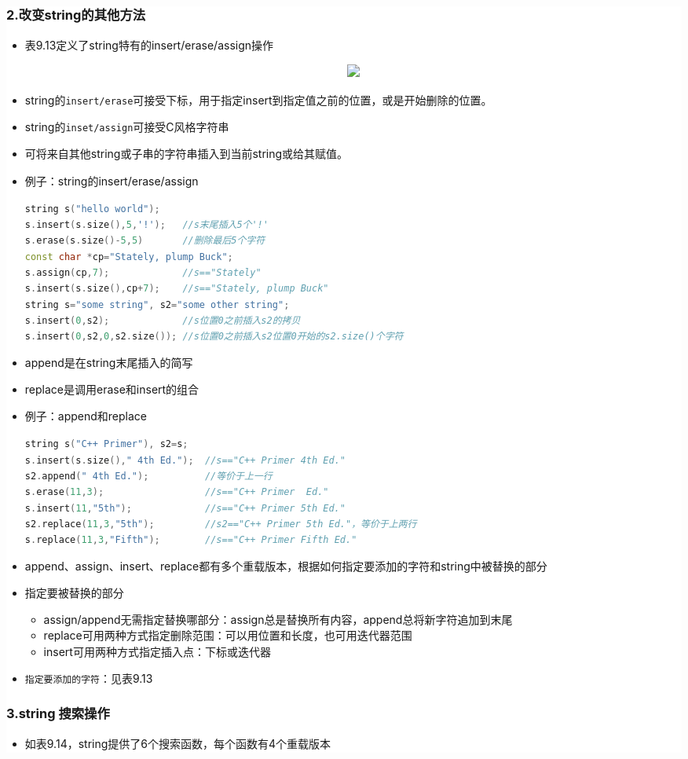 ### 2.改变string的其他方法

+ 表9.13定义了string特有的insert/erase/assign操作

  <div align="center">  
    <img src="https://github.com/ZYBO-o/C-plus-plus-Series/blob/main/images/25.png"  width="700"/> 
  </div>

- string的`insert/erase`可接受下标，用于指定insert到指定值之前的位置，或是开始删除的位置。

- string的`inset/assign`可接受C风格字符串

- 可将来自其他string或子串的字符串插入到当前string或给其赋值。

- 例子：string的insert/erase/assign

  ```c++
  string s("hello world");
  s.insert(s.size(),5,'!');   //s末尾插入5个'!'
  s.erase(s.size()-5,5)       //删除最后5个字符
  const char *cp="Stately, plump Buck";
  s.assign(cp,7);             //s=="Stately"
  s.insert(s.size(),cp+7);    //s=="Stately, plump Buck"
  string s="some string", s2="some other string";
  s.insert(0,s2);             //s位置0之前插入s2的拷贝
  s.insert(0,s2,0,s2.size()); //s位置0之前插入s2位置0开始的s2.size()个字符
  ```

- append是在string末尾插入的简写

- replace是调用erase和insert的组合

- 例子：append和replace

  ```c++
  string s("C++ Primer"), s2=s;
  s.insert(s.size()," 4th Ed.");  //s=="C++ Primer 4th Ed."
  s2.append(" 4th Ed.");          //等价于上一行
  s.erase(11,3);                  //s=="C++ Primer  Ed."
  s.insert(11,"5th");             //s=="C++ Primer 5th Ed."
  s2.replace(11,3,"5th");         //s2=="C++ Primer 5th Ed."，等价于上两行
  s.replace(11,3,"Fifth");        //s=="C++ Primer Fifth Ed."
  ```

- append、assign、insert、replace都有多个重载版本，根据如何指定要添加的字符和string中被替换的部分

- 指定要被替换的部分

  - assign/append无需指定替换哪部分：assign总是替换所有内容，append总将新字符追加到末尾
  - replace可用两种方式指定删除范围：可以用位置和长度，也可用迭代器范围
  - insert可用两种方式指定插入点：下标或迭代器

- `指定要添加的字符`：见表9.13

### 3.string 搜索操作

+ 如表9.14，string提供了6个搜索函数，每个函数有4个重载版本
